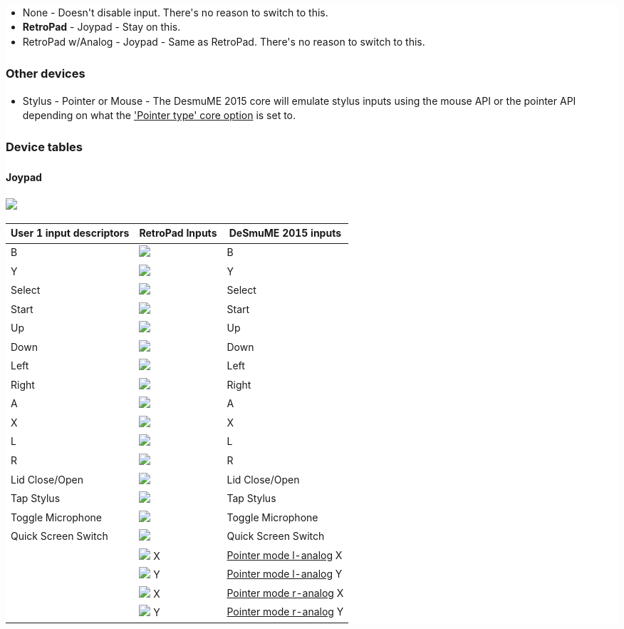 - None - Doesn't disable input. There's no reason to switch to this.
- **RetroPad** - Joypad - Stay on this.
- RetroPad w/Analog - Joypad - Same as RetroPad. There's no reason to switch to this.

### Other devices

- Stylus - Pointer or Mouse - The DesmuME 2015 core will emulate stylus inputs using the mouse API or the pointer API depending on what the ['Pointer type' core option](https://docs.libretro.com/library/desmume_2015/#core-options) is set to.

### Device tables

#### Joypad

![](/image/controller/nds.png)

| User 1 input descriptors | RetroPad Inputs                                | DeSmuME 2015 inputs |
|--------------------------|------------------------------------------------|---------------------|
| B                        | ![](/image/retropad/retro_b.png)             | B                   |
| Y                        | ![](/image/retropad/retro_y.png)             | Y                   |
| Select                   | ![](/image/retropad/retro_select.png)        | Select              |
| Start                    | ![](/image/retropad/retro_start.png)         | Start               |
| Up                       | ![](/image/retropad/retro_dpad_up.png)       | Up                  |
| Down                     | ![](/image/retropad/retro_dpad_down.png)     | Down                |
| Left                     | ![](/image/retropad/retro_dpad_left.png)     | Left                |
| Right                    | ![](/image/retropad/retro_dpad_right.png)    | Right               |
| A                        | ![](/image/retropad/retro_a.png)             | A                   |
| X                        | ![](/image/retropad/retro_x.png)             | X                   |
| L                        | ![](/image/retropad/retro_l1.png)            | L                   |
| R                        | ![](/image/retropad/retro_r1.png)            | R                   |
| Lid Close/Open           | ![](/image/retropad/retro_l2.png)            | Lid Close/Open      |
| Tap Stylus               | ![](/image/retropad/retro_r2.png)            | Tap Stylus          |
| Toggle Microphone        | ![](/image/retropad/retro_l3.png)            | Toggle Microphone   |
| Quick Screen Switch      | ![](/image/retropad/retro_r3.png)            | Quick Screen Switch |
|                          | ![](/image/retropad/retro_left_stick.png) X  | [Pointer mode l-analog](https://docs.libretro.com/library/desmume_2015/#core-options) X |
|                          | ![](/image/retropad/retro_left_stick.png) Y  | [Pointer mode l-analog](https://docs.libretro.com/library/desmume_2015/#core-options) Y |
|                          | ![](/image/retropad/retro_right_stick.png) X | [Pointer mode r-analog](https://docs.libretro.com/library/desmume_2015/#core-options) X |
|                          | ![](/image/retropad/retro_right_stick.png) Y | [Pointer mode r-analog](https://docs.libretro.com/library/desmume_2015/#core-options) Y |
